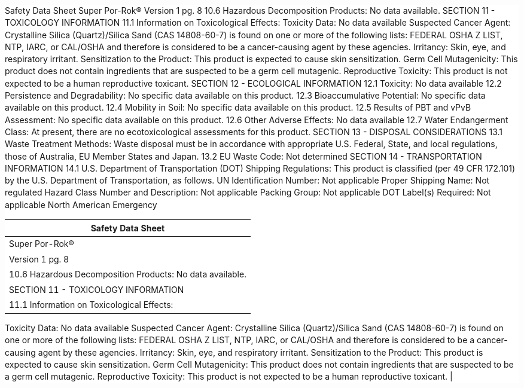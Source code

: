 Safety Data Sheet
Super Por-Rok®
Version 1 pg. 8
10.6 Hazardous Decomposition Products: No data available.
SECTION 11 - TOXICOLOGY INFORMATION
11.1 Information on Toxicological Effects:
Toxicity Data: No data available
Suspected Cancer Agent: Crystalline Silica (Quartz)/Silica Sand (CAS 14808-60-7) is
found on one or more of the following lists: FEDERAL OSHA Z
LIST, NTP, IARC, or CAL/OSHA and therefore is considered
to be a cancer-causing agent by these agencies.
Irritancy: Skin, eye, and respiratory irritant.
Sensitization to the Product: This product is expected to cause skin sensitization.
Germ Cell Mutagenicity: This product does not contain ingredients that are suspected
to be a germ cell mutagenic.
Reproductive Toxicity: This product is not expected to be a human reproductive
toxicant.
SECTION 12 - ECOLOGICAL INFORMATION
12.1 Toxicity: No data available
12.2 Persistence and Degradability: No specific data available on this product.
12.3 Bioaccumulative Potential: No specific data available on this product.
12.4 Mobility in Soil: No specific data available on this product.
12.5 Results of PBT and vPvB Assessment: No specific data available on this product.
12.6 Other Adverse Effects: No data available
12.7 Water Endangerment Class: At present, there are no ecotoxicological assessments
for this product.
SECTION 13 - DISPOSAL CONSIDERATIONS
13.1 Waste Treatment Methods: Waste disposal must be in accordance with
appropriate U.S. Federal, State, and local
regulations, those of Australia, EU Member
States and Japan.
13.2 EU Waste Code: Not determined
SECTION 14 - TRANSPORTATION INFORMATION
14.1 U.S. Department of Transportation (DOT) Shipping Regulations:
This product is classified (per 49 CFR 172.101) by the U.S. Department of Transportation, as follows.
UN Identification Number: Not applicable
Proper Shipping Name: Not regulated
Hazard Class Number and Description: Not applicable
Packing Group: Not applicable
DOT Label(s) Required: Not applicable
North American Emergency

| Safety Data Sheet |
| --- |
| Super Por-Rok® |
| Version 1 pg. 8 |
| 10.6 Hazardous Decomposition Products: No data available. |
| SECTION 11 - TOXICOLOGY INFORMATION |
| 11.1 Information on Toxicological Effects:
Toxicity Data: No data available
Suspected Cancer Agent: Crystalline Silica (Quartz)/Silica Sand (CAS 14808-60-7) is
found on one or more of the following lists: FEDERAL OSHA Z
LIST, NTP, IARC, or CAL/OSHA and therefore is considered
to be a cancer-causing agent by these agencies.
Irritancy: Skin, eye, and respiratory irritant.
Sensitization to the Product: This product is expected to cause skin sensitization.
Germ Cell Mutagenicity: This product does not contain ingredients that are suspected
to be a germ cell mutagenic.
Reproductive Toxicity: This product is not expected to be a human reproductive
toxicant. |